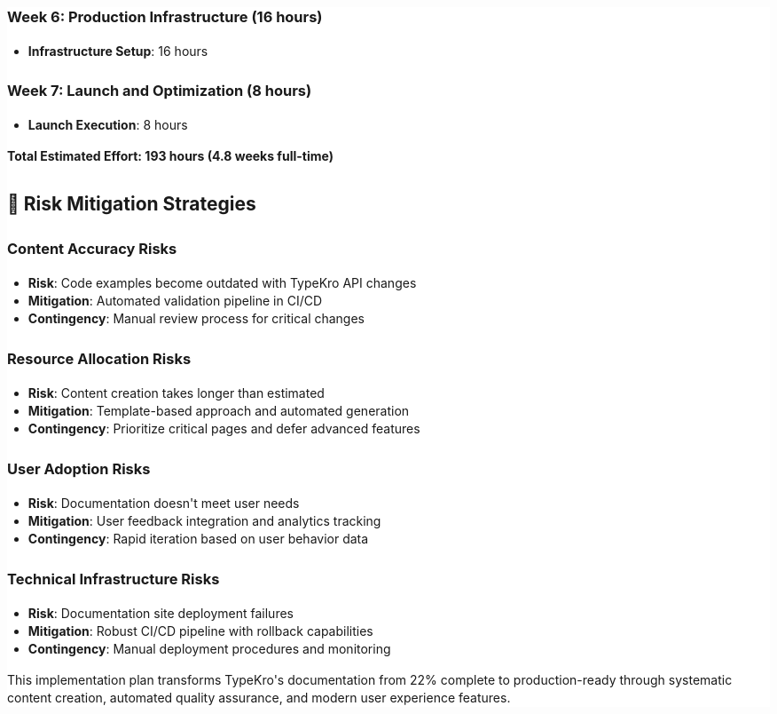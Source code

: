 ### Week 6: Production Infrastructure (16 hours)
- **Infrastructure Setup**: 16 hours

### Week 7: Launch and Optimization (8 hours)
- **Launch Execution**: 8 hours

**Total Estimated Effort: 193 hours (4.8 weeks full-time)**

## 🎯 **Risk Mitigation Strategies**

### Content Accuracy Risks
- **Risk**: Code examples become outdated with TypeKro API changes
- **Mitigation**: Automated validation pipeline in CI/CD
- **Contingency**: Manual review process for critical changes

### Resource Allocation Risks
- **Risk**: Content creation takes longer than estimated
- **Mitigation**: Template-based approach and automated generation
- **Contingency**: Prioritize critical pages and defer advanced features

### User Adoption Risks
- **Risk**: Documentation doesn't meet user needs
- **Mitigation**: User feedback integration and analytics tracking
- **Contingency**: Rapid iteration based on user behavior data

### Technical Infrastructure Risks
- **Risk**: Documentation site deployment failures
- **Mitigation**: Robust CI/CD pipeline with rollback capabilities
- **Contingency**: Manual deployment procedures and monitoring

This implementation plan transforms TypeKro's documentation from 22% complete to production-ready through systematic content creation, automated quality assurance, and modern user experience features.